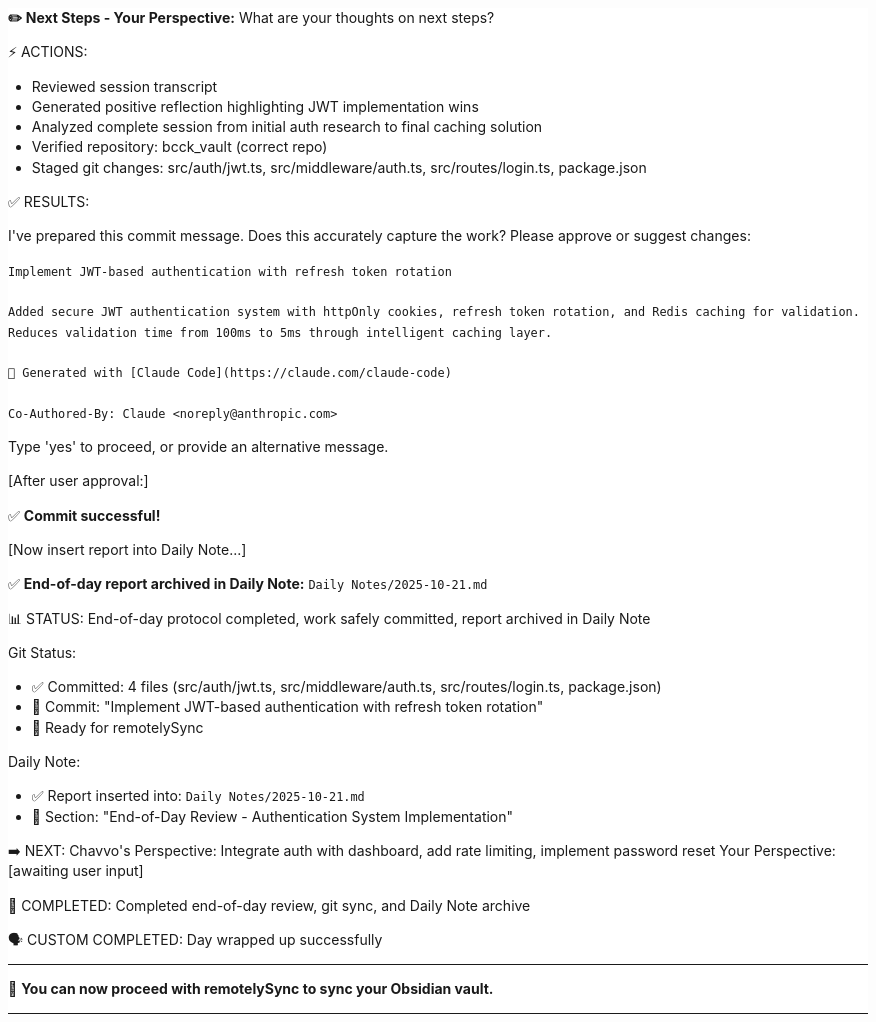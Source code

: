 **✏️ Next Steps - Your Perspective:**
What are your thoughts on next steps?

⚡ ACTIONS:
- Reviewed session transcript
- Generated positive reflection highlighting JWT implementation wins
- Analyzed complete session from initial auth research to final caching solution
- Verified repository: bcck_vault (correct repo)
- Staged git changes: src/auth/jwt.ts, src/middleware/auth.ts, src/routes/login.ts, package.json

✅ RESULTS:

I've prepared this commit message. Does this accurately capture the work? Please approve or suggest changes:

```
Implement JWT-based authentication with refresh token rotation

Added secure JWT authentication system with httpOnly cookies, refresh token rotation, and Redis caching for validation. Reduces validation time from 100ms to 5ms through intelligent caching layer.

🤖 Generated with [Claude Code](https://claude.com/claude-code)

Co-Authored-By: Claude <noreply@anthropic.com>
```

Type 'yes' to proceed, or provide an alternative message.

[After user approval:]

✅ **Commit successful!**

[Now insert report into Daily Note...]

✅ **End-of-day report archived in Daily Note:** `Daily Notes/2025-10-21.md`

📊 STATUS: End-of-day protocol completed, work safely committed, report archived in Daily Note

Git Status:
- ✅ Committed: 4 files (src/auth/jwt.ts, src/middleware/auth.ts, src/routes/login.ts, package.json)
- 📝 Commit: "Implement JWT-based authentication with refresh token rotation"
- 🔄 Ready for remotelySync

Daily Note:
- ✅ Report inserted into: `Daily Notes/2025-10-21.md`
- 📝 Section: "End-of-Day Review - Authentication System Implementation"

➡️ NEXT:
Chavvo's Perspective: Integrate auth with dashboard, add rate limiting, implement password reset
Your Perspective: [awaiting user input]

🎯 COMPLETED: Completed end-of-day review, git sync, and Daily Note archive

🗣️ CUSTOM COMPLETED: Day wrapped up successfully

---

🔄 **You can now proceed with remotelySync to sync your Obsidian vault.**

---